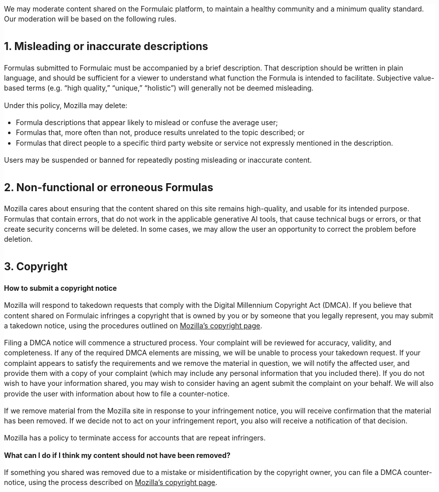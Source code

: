 We may moderate content shared on the Formulaic platform, to maintain a healthy community and a minimum quality standard. Our moderation will be based on the following rules.

## 1. Misleading or inaccurate descriptions

Formulas submitted to Formulaic must be accompanied by a brief description. That description should be written in plain language, and should be sufficient for a viewer to understand what function the Formula is intended to facilitate. Subjective value-based terms (e.g. “high quality,” “unique,” “holistic”) will generally not be deemed misleading. 

Under this policy, Mozilla may delete:

- Formula descriptions that appear likely to mislead or confuse the average user;
- Formulas that, more often than not, produce results unrelated to the topic described; or
- Formulas that direct people to a specific third party website or service not expressly mentioned in the description.

Users may be suspended or banned for repeatedly posting misleading or inaccurate content.

## 2. Non-functional or erroneous Formulas

Mozilla cares about ensuring that the content shared on this site remains high-quality, and usable for its intended purpose. Formulas that contain errors, that do not work in the applicable generative AI tools, that cause technical bugs or errors, or that create security concerns will be deleted. In some cases, we may allow the user an opportunity to correct the problem before deletion.

## 3. Copyright

**How to submit a copyright notice**

Mozilla will respond to takedown requests that comply with the Digital Millennium Copyright Act (DMCA). If you believe that content shared on Formulaic infringes a copyright that is owned by you or by someone that you legally represent, you may submit a takedown notice, using the procedures outlined on [Mozilla’s copyright page](https://www.mozilla.org/about/legal/report-infringement/). 

Filing a DMCA notice will commence a structured process. Your complaint will be reviewed for accuracy, validity, and completeness. If any of the required DMCA elements are missing, we will be unable to process your takedown request. If your complaint appears to satisfy the requirements and we remove the material in question, we will notify the affected user, and provide them with a copy of your complaint (which may include any personal information that you included there). If you do not wish to have your information shared, you may wish to consider having an agent submit the complaint on your behalf.  We will also provide the user with information about how to file a counter-notice.

If we remove material from the Mozilla site in response to your infringement notice, you will receive confirmation that the material has been removed. If we decide not to act on your infringement report, you also will receive a notification of that decision.  

Mozilla has a policy to terminate access for accounts that are repeat infringers.

**What can I do if I think my content should not have been removed?**

If something you shared was removed due to a mistake or misidentification by the copyright owner, you can file a DMCA counter-notice, using the process described on [Mozilla’s copyright page](https://www.mozilla.org/about/legal/report-infringement/).
